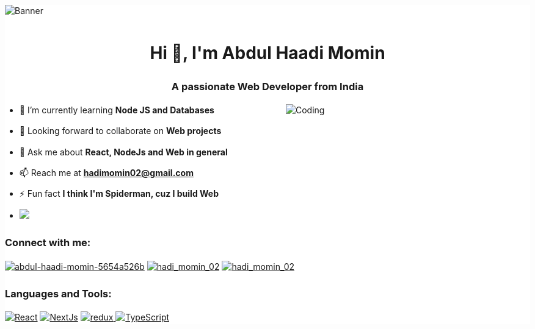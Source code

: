<img src="https://media.tenor.com/Cxhbf20E_EoAAAAC/banner.gif" alt="Banner" width="100%">
<h1 align="center">Hi 👋, I'm Abdul Haadi Momin</h1>
<h3 align="center">A passionate Web Developer from India</h3>
<img align="right" alt="Coding" width="400" src="https://cdn.dribbble.com/users/2131993/screenshots/4948736/thoughtworks-gif_dribbble.gif">

- 🌱 I’m currently learning **Node JS and Databases**

- 👯 Looking forward to collaborate on **Web projects**

- 💬 Ask me about **React, NodeJs and Web in general**

- 📫 Reach me at **hadimomin02@gmail.com**

- ⚡ Fun fact **I think I'm Spiderman, cuz I build Web**

- <a href="https://www.x.com/hadimomin02" target="_blank" rel="noreferrer"><img
src="https://img.shields.io/twitter/follow/hadimomin02?logo=twitter&style=for-the-badge&color=ffffff&labelColor=000000"
/></a>

<h3 align="left">Connect with me:</h3>
<p align="left">
<a href="https://linkedin.com/in/abdul-haadi-momin-5654a526b" target="blank"><img align="center" src="https://raw.githubusercontent.com/rahuldkjain/github-profile-readme-generator/master/src/images/icons/Social/linked-in-alt.svg" alt="abdul-haadi-momin-5654a526b" height="30" width="40" /></a>
<a href="https://twitter.com/hadimomin02" target="blank"><img align="center" src="https://raw.githubusercontent.com/rahuldkjain/github-profile-readme-generator/master/src/images/icons/Social/twitter.svg" alt="hadi_momin_02" height="30" width="40" /></a>
<a href="https://instagram.com/hadi_momin_02" target="blank"><img align="center" src="https://raw.githubusercontent.com/rahuldkjain/github-profile-readme-generator/master/src/images/icons/Social/instagram.svg" alt="hadi_momin_02" height="30" width="40" /></a>
</p>

<h3 align="left">Languages and Tools:</h3>
		<p align="left">
	<a href="https://reactjs.org/" target="_blank" rel="noreferrer"
		><img
			src="https://raw.githubusercontent.com/danielcranney/readme-generator/main/public/icons/skills/react-colored.svg"
			width="36"
			height="36"
			alt="React"
	/></a>
	<a href="https://nextjs.org/docs" target="_blank" rel="noreferrer"
		><img
			src="https://raw.githubusercontent.com/danielcranney/readme-generator/main/public/icons/skills/nextjs-colored-dark.svg"
			width="36"
			height="36"
			alt="NextJs"
	/></a>
	<a href="https://redux.js.org" target="_blank" rel="noreferrer">
		<img
			src="https://raw.githubusercontent.com/devicons/devicon/master/icons/redux/redux-original.svg"
			alt="redux"
			width="40"
			height="40"
		/>
	</a>
	<a href="https://www.typescriptlang.org/" target="_blank" rel="noreferrer"
		><img
			src="https://raw.githubusercontent.com/danielcranney/readme-generator/main/public/icons/skills/typescript-colored.svg"
			width="36"
			height="36"
			alt="TypeScript"
	/></a>